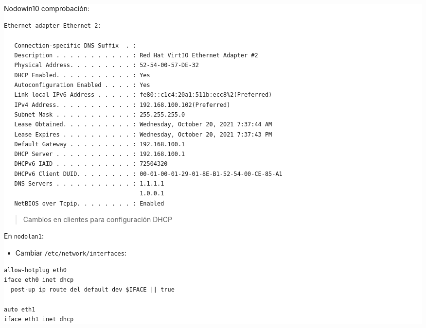 Nodowin10 comprobación:
```
Ethernet adapter Ethernet 2:                                                                            

   Connection-specific DNS Suffix  . :                                                                  
   Description . . . . . . . . . . . : Red Hat VirtIO Ethernet Adapter #2                               
   Physical Address. . . . . . . . . : 52-54-00-57-DE-32                                                
   DHCP Enabled. . . . . . . . . . . : Yes                                                              
   Autoconfiguration Enabled . . . . : Yes                                                              
   Link-local IPv6 Address . . . . . : fe80::c1c4:20a1:511b:ecc8%2(Preferred)                           
   IPv4 Address. . . . . . . . . . . : 192.168.100.102(Preferred)                                       
   Subnet Mask . . . . . . . . . . . : 255.255.255.0                                                    
   Lease Obtained. . . . . . . . . . : Wednesday, October 20, 2021 7:37:44 AM                           
   Lease Expires . . . . . . . . . . : Wednesday, October 20, 2021 7:37:43 PM                           
   Default Gateway . . . . . . . . . : 192.168.100.1                                                    
   DHCP Server . . . . . . . . . . . : 192.168.100.1                                                    
   DHCPv6 IAID . . . . . . . . . . . : 72504320                                                         
   DHCPv6 Client DUID. . . . . . . . : 00-01-00-01-29-01-8E-B1-52-54-00-CE-85-A1                        
   DNS Servers . . . . . . . . . . . : 1.1.1.1                                                          
                                       1.0.0.1                                                          
   NetBIOS over Tcpip. . . . . . . . : Enabled   
```

> Cambios en clientes para configuración DHCP

En `nodolan1`:

- Cambiar `/etc/network/interfaces`:

```
allow-hotplug eth0
iface eth0 inet dhcp
  post-up ip route del default dev $IFACE || true

auto eth1
iface eth1 inet dhcp
```

